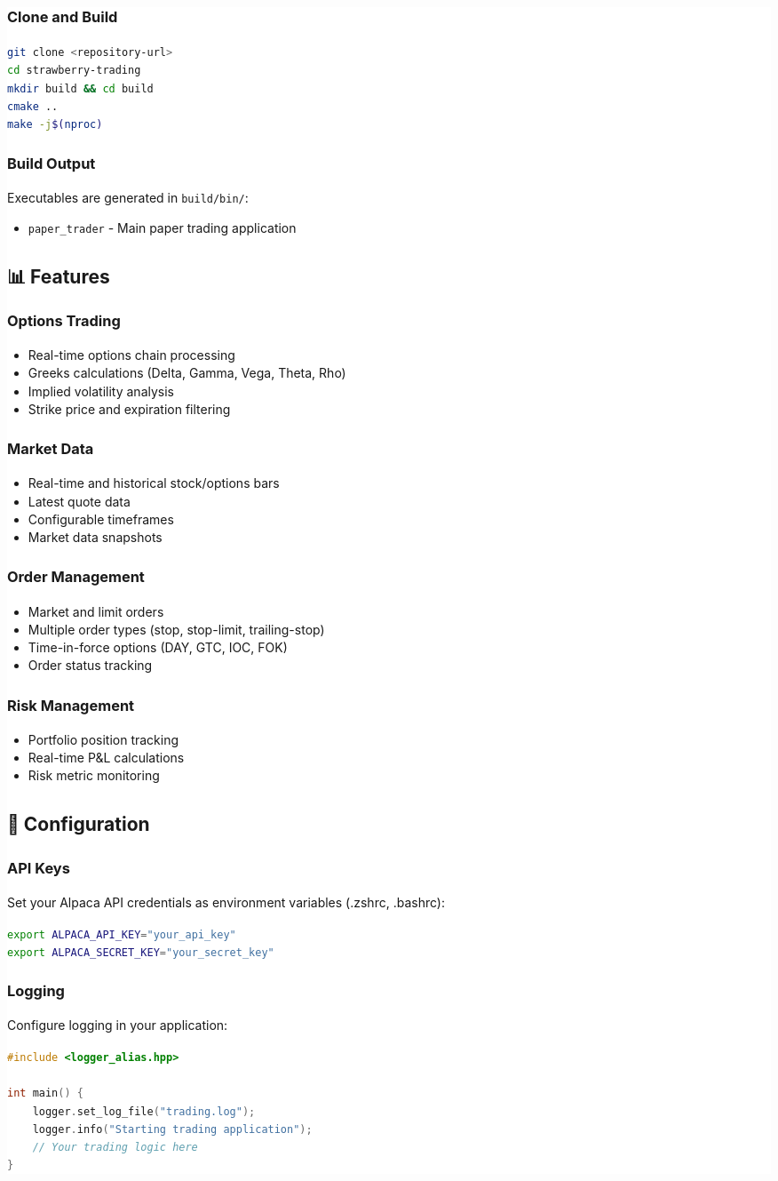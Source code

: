 ### Clone and Build
```bash
git clone <repository-url>
cd strawberry-trading
mkdir build && cd build
cmake ..
make -j$(nproc)
```

### Build Output
Executables are generated in `build/bin/`:
- `paper_trader` - Main paper trading application

## 📊 Features

### Options Trading
- Real-time options chain processing
- Greeks calculations (Delta, Gamma, Vega, Theta, Rho)
- Implied volatility analysis
- Strike price and expiration filtering

### Market Data
- Real-time and historical stock/options bars
- Latest quote data
- Configurable timeframes
- Market data snapshots

### Order Management
- Market and limit orders
- Multiple order types (stop, stop-limit, trailing-stop)
- Time-in-force options (DAY, GTC, IOC, FOK)
- Order status tracking

### Risk Management
- Portfolio position tracking
- Real-time P&L calculations
- Risk metric monitoring

## 🔑 Configuration

### API Keys
Set your Alpaca API credentials as environment variables (.zshrc, .bashrc):
```bash
export ALPACA_API_KEY="your_api_key"
export ALPACA_SECRET_KEY="your_secret_key"
```

### Logging
Configure logging in your application:
```cpp
#include <logger_alias.hpp>

int main() {
    logger.set_log_file("trading.log");
    logger.info("Starting trading application");
    // Your trading logic here
}
```
